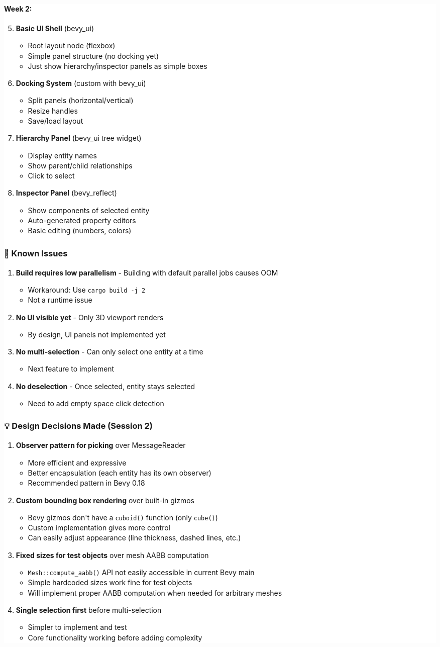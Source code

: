 #### Week 2:
5. **Basic UI Shell** (bevy_ui)
   - Root layout node (flexbox)
   - Simple panel structure (no docking yet)
   - Just show hierarchy/inspector panels as simple boxes

6. **Docking System** (custom with bevy_ui)
   - Split panels (horizontal/vertical)
   - Resize handles
   - Save/load layout

7. **Hierarchy Panel** (bevy_ui tree widget)
   - Display entity names
   - Show parent/child relationships
   - Click to select

8. **Inspector Panel** (bevy_reflect)
   - Show components of selected entity
   - Auto-generated property editors
   - Basic editing (numbers, colors)

### 🐛 Known Issues

1. **Build requires low parallelism** - Building with default parallel jobs causes OOM
   - Workaround: Use `cargo build -j 2`
   - Not a runtime issue

2. **No UI visible yet** - Only 3D viewport renders
   - By design, UI panels not implemented yet

3. **No multi-selection** - Can only select one entity at a time
   - Next feature to implement

4. **No deselection** - Once selected, entity stays selected
   - Need to add empty space click detection

### 💡 Design Decisions Made (Session 2)

1. **Observer pattern for picking** over MessageReader
   - More efficient and expressive
   - Better encapsulation (each entity has its own observer)
   - Recommended pattern in Bevy 0.18

2. **Custom bounding box rendering** over built-in gizmos
   - Bevy gizmos don't have a `cuboid()` function (only `cube()`)
   - Custom implementation gives more control
   - Can easily adjust appearance (line thickness, dashed lines, etc.)

3. **Fixed sizes for test objects** over mesh AABB computation
   - `Mesh::compute_aabb()` API not easily accessible in current Bevy main
   - Simple hardcoded sizes work fine for test objects
   - Will implement proper AABB computation when needed for arbitrary meshes

4. **Single selection first** before multi-selection
   - Simpler to implement and test
   - Core functionality working before adding complexity
